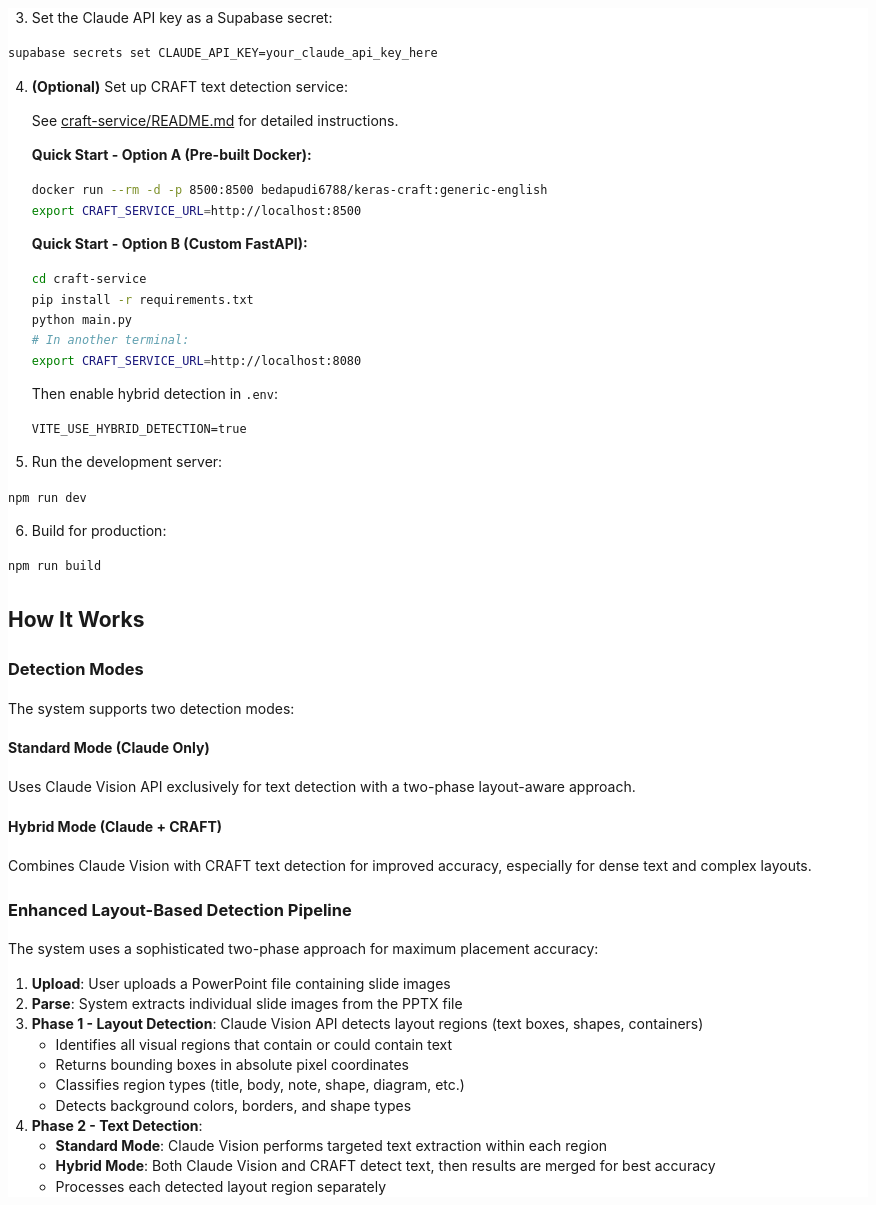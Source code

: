 3. Set the Claude API key as a Supabase secret:
```bash
supabase secrets set CLAUDE_API_KEY=your_claude_api_key_here
```

4. **(Optional)** Set up CRAFT text detection service:

   See [craft-service/README.md](./craft-service/README.md) for detailed instructions.

   **Quick Start - Option A (Pre-built Docker):**
   ```bash
   docker run --rm -d -p 8500:8500 bedapudi6788/keras-craft:generic-english
   export CRAFT_SERVICE_URL=http://localhost:8500
   ```

   **Quick Start - Option B (Custom FastAPI):**
   ```bash
   cd craft-service
   pip install -r requirements.txt
   python main.py
   # In another terminal:
   export CRAFT_SERVICE_URL=http://localhost:8080
   ```

   Then enable hybrid detection in `.env`:
   ```
   VITE_USE_HYBRID_DETECTION=true
   ```

5. Run the development server:
```bash
npm run dev
```

6. Build for production:
```bash
npm run build
```

## How It Works

### Detection Modes

The system supports two detection modes:

#### Standard Mode (Claude Only)
Uses Claude Vision API exclusively for text detection with a two-phase layout-aware approach.

#### Hybrid Mode (Claude + CRAFT)
Combines Claude Vision with CRAFT text detection for improved accuracy, especially for dense text and complex layouts.

### Enhanced Layout-Based Detection Pipeline

The system uses a sophisticated two-phase approach for maximum placement accuracy:

1. **Upload**: User uploads a PowerPoint file containing slide images
2. **Parse**: System extracts individual slide images from the PPTX file
3. **Phase 1 - Layout Detection**: Claude Vision API detects layout regions (text boxes, shapes, containers)
   - Identifies all visual regions that contain or could contain text
   - Returns bounding boxes in absolute pixel coordinates
   - Classifies region types (title, body, note, shape, diagram, etc.)
   - Detects background colors, borders, and shape types
4. **Phase 2 - Text Detection**:
   - **Standard Mode**: Claude Vision performs targeted text extraction within each region
   - **Hybrid Mode**: Both Claude Vision and CRAFT detect text, then results are merged for best accuracy
   - Processes each detected layout region separately